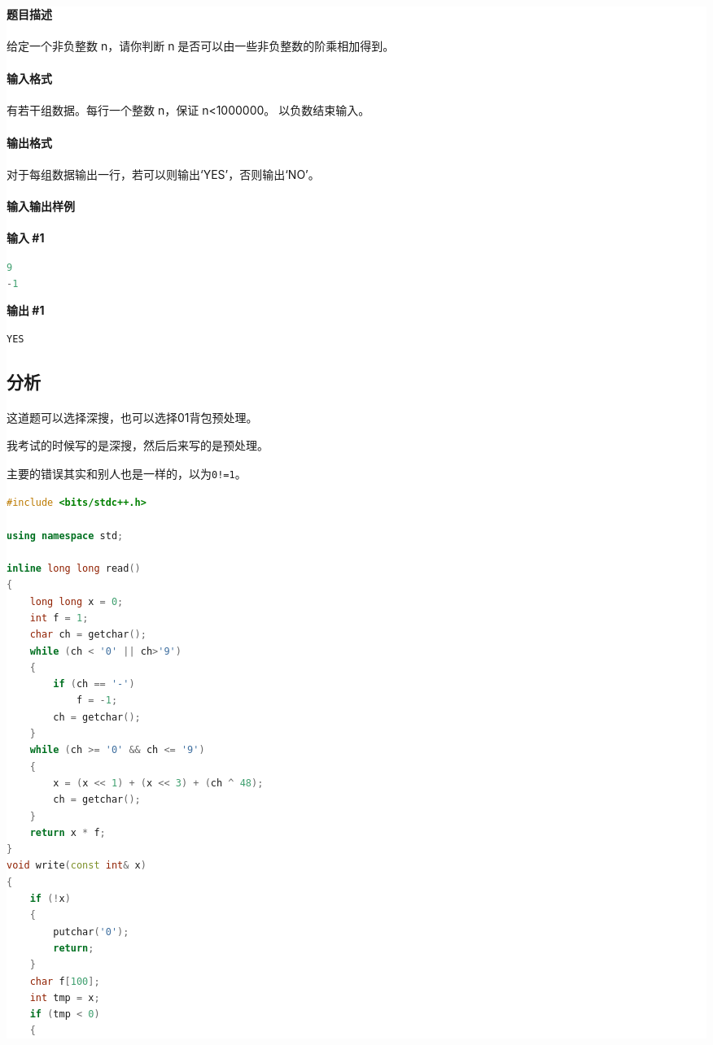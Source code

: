 #### 题目描述

给定一个非负整数 n，请你判断 n 是否可以由一些非负整数的阶乘相加得到。

#### 输入格式

有若干组数据。每行一个整数 n，保证 n<1000000。 以负数结束输入。

#### 输出格式

对于每组数据输出一行，若可以则输出‘YES’，否则输出‘NO’。

#### 输入输出样例

**输入 #1**

```cpp
9 
-1
```

**输出 #1**

```cpp
YES
```

## 分析

这道题可以选择深搜，也可以选择01背包预处理。

我考试的时候写的是深搜，然后后来写的是预处理。

主要的错误其实和别人也是一样的，以为`0!=1`。

```cpp
#include <bits/stdc++.h>

using namespace std;

inline long long read()
{
    long long x = 0;
    int f = 1;
    char ch = getchar();
    while (ch < '0' || ch>'9')
    {
        if (ch == '-')
            f = -1;
        ch = getchar();
    }
    while (ch >= '0' && ch <= '9')
    {
        x = (x << 1) + (x << 3) + (ch ^ 48);
        ch = getchar();
    }
    return x * f;
}
void write(const int& x)
{
    if (!x)
    {
        putchar('0');
        return;
    }
    char f[100];
    int tmp = x;
    if (tmp < 0)
    {
```